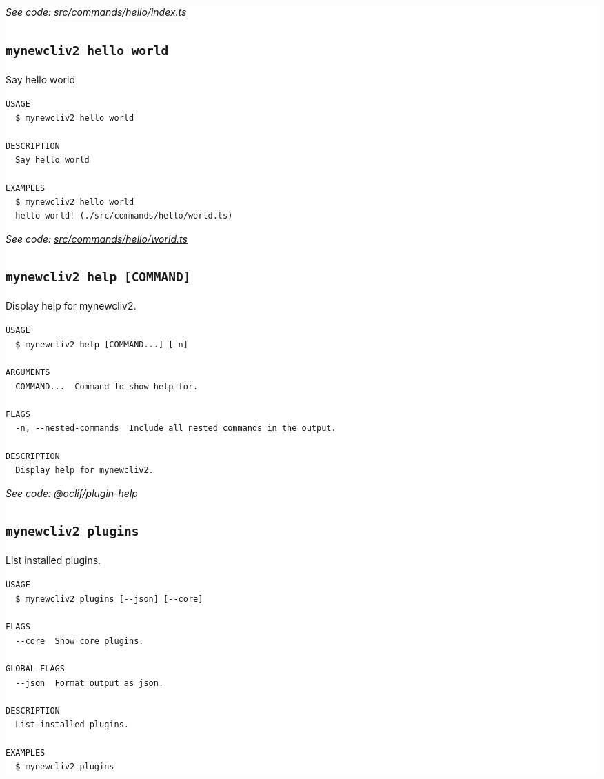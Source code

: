 ```
```

_See code: [src/commands/hello/index.ts](https://github.com/2025-03/mynewcliv2/blob/v0.0.0/src/commands/hello/index.ts)_

## `mynewcliv2 hello world`

Say hello world

```
USAGE
  $ mynewcliv2 hello world

DESCRIPTION
  Say hello world

EXAMPLES
  $ mynewcliv2 hello world
  hello world! (./src/commands/hello/world.ts)
```

_See code: [src/commands/hello/world.ts](https://github.com/2025-03/mynewcliv2/blob/v0.0.0/src/commands/hello/world.ts)_

## `mynewcliv2 help [COMMAND]`

Display help for mynewcliv2.

```
USAGE
  $ mynewcliv2 help [COMMAND...] [-n]

ARGUMENTS
  COMMAND...  Command to show help for.

FLAGS
  -n, --nested-commands  Include all nested commands in the output.

DESCRIPTION
  Display help for mynewcliv2.
```

_See code: [@oclif/plugin-help](https://github.com/oclif/plugin-help/blob/v6.2.28/src/commands/help.ts)_

## `mynewcliv2 plugins`

List installed plugins.

```
USAGE
  $ mynewcliv2 plugins [--json] [--core]

FLAGS
  --core  Show core plugins.

GLOBAL FLAGS
  --json  Format output as json.

DESCRIPTION
  List installed plugins.

EXAMPLES
  $ mynewcliv2 plugins
```
